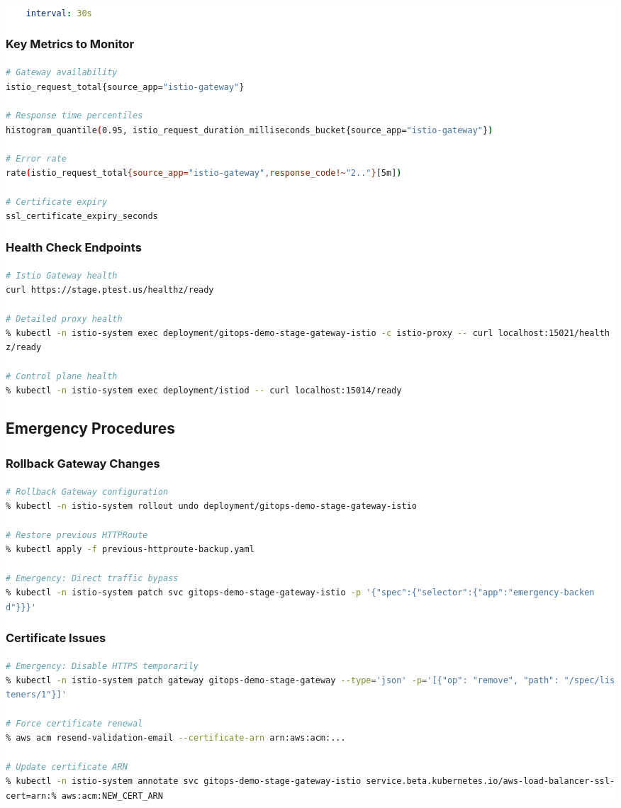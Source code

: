 ```yaml
    interval: 30s
```

### Key Metrics to Monitor

```bash
# Gateway availability
istio_request_total{source_app="istio-gateway"}

# Response time percentiles
histogram_quantile(0.95, istio_request_duration_milliseconds_bucket{source_app="istio-gateway"})

# Error rate
rate(istio_request_total{source_app="istio-gateway",response_code!~"2.."}[5m])

# Certificate expiry
ssl_certificate_expiry_seconds
```

### Health Check Endpoints

```bash
# Istio Gateway health
curl https://stage.ptest.us/healthz/ready

# Detailed proxy health
% kubectl -n istio-system exec deployment/gitops-demo-stage-gateway-istio -c istio-proxy -- curl localhost:15021/healthz/ready

# Control plane health
% kubectl -n istio-system exec deployment/istiod -- curl localhost:15014/ready
```

## Emergency Procedures

### Rollback Gateway Changes

```bash
# Rollback Gateway configuration
% kubectl -n istio-system rollout undo deployment/gitops-demo-stage-gateway-istio

# Restore previous HTTPRoute
% kubectl apply -f previous-httproute-backup.yaml

# Emergency: Direct traffic bypass
% kubectl -n istio-system patch svc gitops-demo-stage-gateway-istio -p '{"spec":{"selector":{"app":"emergency-backend"}}}'
```

### Certificate Issues

```bash
# Emergency: Disable HTTPS temporarily
% kubectl -n istio-system patch gateway gitops-demo-stage-gateway --type='json' -p='[{"op": "remove", "path": "/spec/listeners/1"}]'

# Force certificate renewal
% aws acm resend-validation-email --certificate-arn arn:aws:acm:...

# Update certificate ARN
% kubectl -n istio-system annotate svc gitops-demo-stage-gateway-istio service.beta.kubernetes.io/aws-load-balancer-ssl-cert=arn:% aws:acm:NEW_CERT_ARN
```
